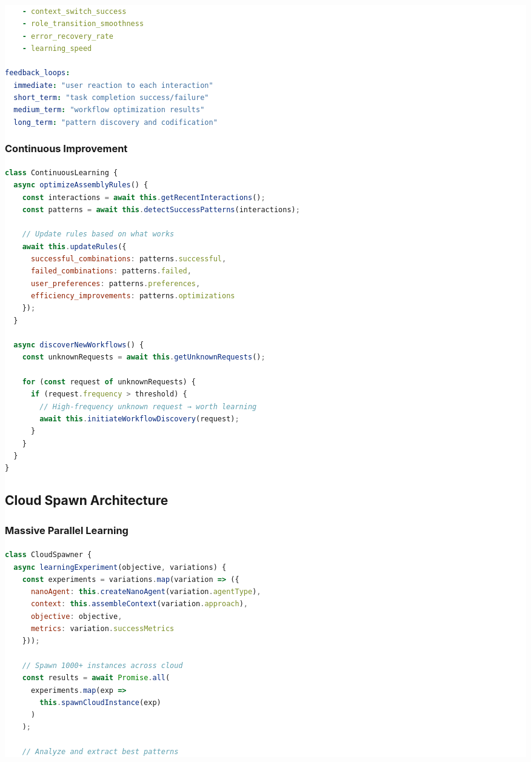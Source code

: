 ```yaml
    - context_switch_success
    - role_transition_smoothness
    - error_recovery_rate
    - learning_speed

feedback_loops:
  immediate: "user reaction to each interaction"
  short_term: "task completion success/failure"
  medium_term: "workflow optimization results"
  long_term: "pattern discovery and codification"
```

### **Continuous Improvement**
```javascript
class ContinuousLearning {
  async optimizeAssemblyRules() {
    const interactions = await this.getRecentInteractions();
    const patterns = await this.detectSuccessPatterns(interactions);
    
    // Update rules based on what works
    await this.updateRules({
      successful_combinations: patterns.successful,
      failed_combinations: patterns.failed,
      user_preferences: patterns.preferences,
      efficiency_improvements: patterns.optimizations
    });
  }
  
  async discoverNewWorkflows() {
    const unknownRequests = await this.getUnknownRequests();
    
    for (const request of unknownRequests) {
      if (request.frequency > threshold) {
        // High-frequency unknown request → worth learning
        await this.initiateWorkflowDiscovery(request);
      }
    }
  }
}
```

## **Cloud Spawn Architecture**

### **Massive Parallel Learning**
```javascript
class CloudSpawner {
  async learningExperiment(objective, variations) {
    const experiments = variations.map(variation => ({
      nanoAgent: this.createNanoAgent(variation.agentType),
      context: this.assembleContext(variation.approach),
      objective: objective,
      metrics: variation.successMetrics
    }));
    
    // Spawn 1000+ instances across cloud
    const results = await Promise.all(
      experiments.map(exp => 
        this.spawnCloudInstance(exp)
      )
    );
    
    // Analyze and extract best patterns
```